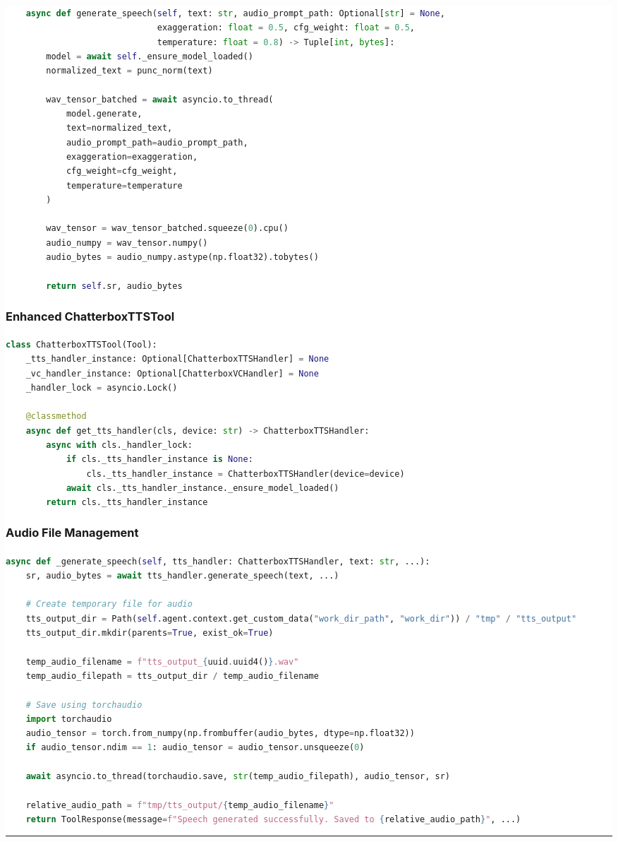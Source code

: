 ```python
    async def generate_speech(self, text: str, audio_prompt_path: Optional[str] = None, 
                              exaggeration: float = 0.5, cfg_weight: float = 0.5, 
                              temperature: float = 0.8) -> Tuple[int, bytes]:
        model = await self._ensure_model_loaded()
        normalized_text = punc_norm(text)
        
        wav_tensor_batched = await asyncio.to_thread(
            model.generate,
            text=normalized_text,
            audio_prompt_path=audio_prompt_path,
            exaggeration=exaggeration,
            cfg_weight=cfg_weight,
            temperature=temperature
        )
        
        wav_tensor = wav_tensor_batched.squeeze(0).cpu()
        audio_numpy = wav_tensor.numpy()
        audio_bytes = audio_numpy.astype(np.float32).tobytes()
        
        return self.sr, audio_bytes
```

### **Enhanced ChatterboxTTSTool**
```python
class ChatterboxTTSTool(Tool):
    _tts_handler_instance: Optional[ChatterboxTTSHandler] = None
    _vc_handler_instance: Optional[ChatterboxVCHandler] = None
    _handler_lock = asyncio.Lock()

    @classmethod
    async def get_tts_handler(cls, device: str) -> ChatterboxTTSHandler:
        async with cls._handler_lock:
            if cls._tts_handler_instance is None:
                cls._tts_handler_instance = ChatterboxTTSHandler(device=device)
            await cls._tts_handler_instance._ensure_model_loaded()
        return cls._tts_handler_instance
```

### **Audio File Management**
```python
async def _generate_speech(self, tts_handler: ChatterboxTTSHandler, text: str, ...):
    sr, audio_bytes = await tts_handler.generate_speech(text, ...)
    
    # Create temporary file for audio
    tts_output_dir = Path(self.agent.context.get_custom_data("work_dir_path", "work_dir")) / "tmp" / "tts_output"
    tts_output_dir.mkdir(parents=True, exist_ok=True)
    
    temp_audio_filename = f"tts_output_{uuid.uuid4()}.wav"
    temp_audio_filepath = tts_output_dir / temp_audio_filename
    
    # Save using torchaudio
    import torchaudio
    audio_tensor = torch.from_numpy(np.frombuffer(audio_bytes, dtype=np.float32))
    if audio_tensor.ndim == 1: audio_tensor = audio_tensor.unsqueeze(0)
    
    await asyncio.to_thread(torchaudio.save, str(temp_audio_filepath), audio_tensor, sr)
    
    relative_audio_path = f"tmp/tts_output/{temp_audio_filename}"
    return ToolResponse(message=f"Speech generated successfully. Saved to {relative_audio_path}", ...)
```

---
